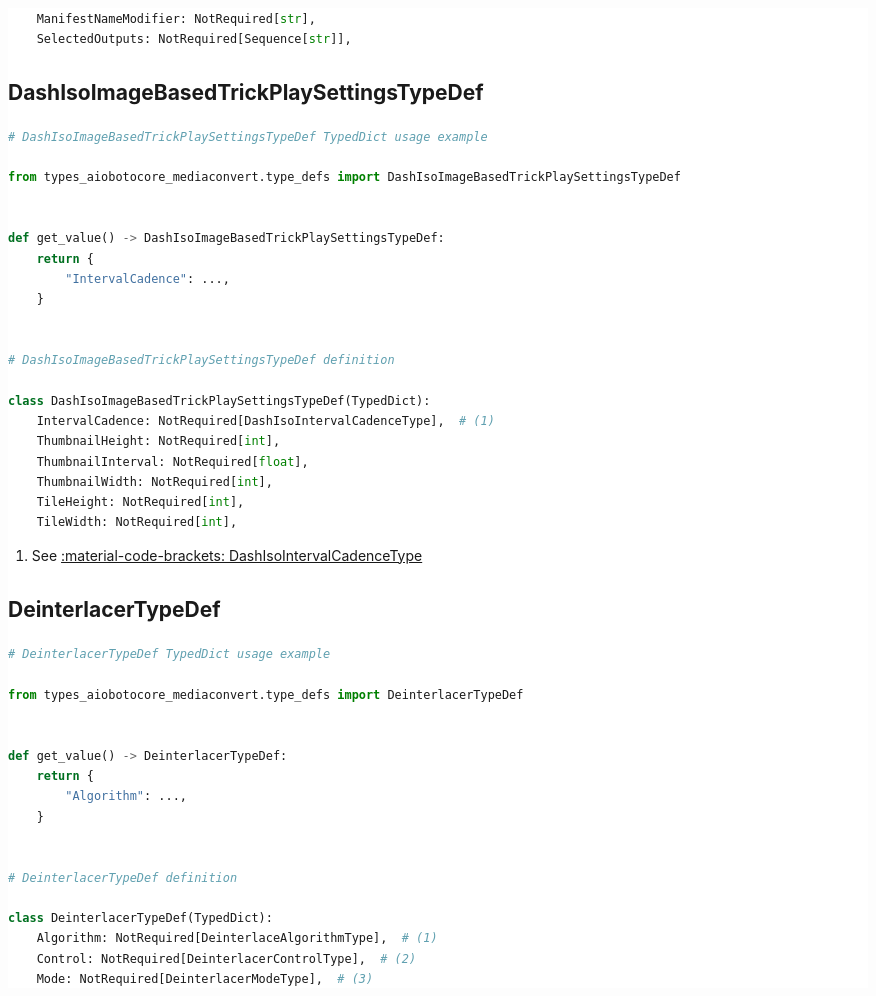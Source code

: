 ```python
    ManifestNameModifier: NotRequired[str],
    SelectedOutputs: NotRequired[Sequence[str]],
```


## DashIsoImageBasedTrickPlaySettingsTypeDef

```python
# DashIsoImageBasedTrickPlaySettingsTypeDef TypedDict usage example

from types_aiobotocore_mediaconvert.type_defs import DashIsoImageBasedTrickPlaySettingsTypeDef


def get_value() -> DashIsoImageBasedTrickPlaySettingsTypeDef:
    return {
        "IntervalCadence": ...,
    }


# DashIsoImageBasedTrickPlaySettingsTypeDef definition

class DashIsoImageBasedTrickPlaySettingsTypeDef(TypedDict):
    IntervalCadence: NotRequired[DashIsoIntervalCadenceType],  # (1)
    ThumbnailHeight: NotRequired[int],
    ThumbnailInterval: NotRequired[float],
    ThumbnailWidth: NotRequired[int],
    TileHeight: NotRequired[int],
    TileWidth: NotRequired[int],
```

1. See [:material-code-brackets: DashIsoIntervalCadenceType](./literals.md#dashisointervalcadencetype)

## DeinterlacerTypeDef

```python
# DeinterlacerTypeDef TypedDict usage example

from types_aiobotocore_mediaconvert.type_defs import DeinterlacerTypeDef


def get_value() -> DeinterlacerTypeDef:
    return {
        "Algorithm": ...,
    }


# DeinterlacerTypeDef definition

class DeinterlacerTypeDef(TypedDict):
    Algorithm: NotRequired[DeinterlaceAlgorithmType],  # (1)
    Control: NotRequired[DeinterlacerControlType],  # (2)
    Mode: NotRequired[DeinterlacerModeType],  # (3)
```
